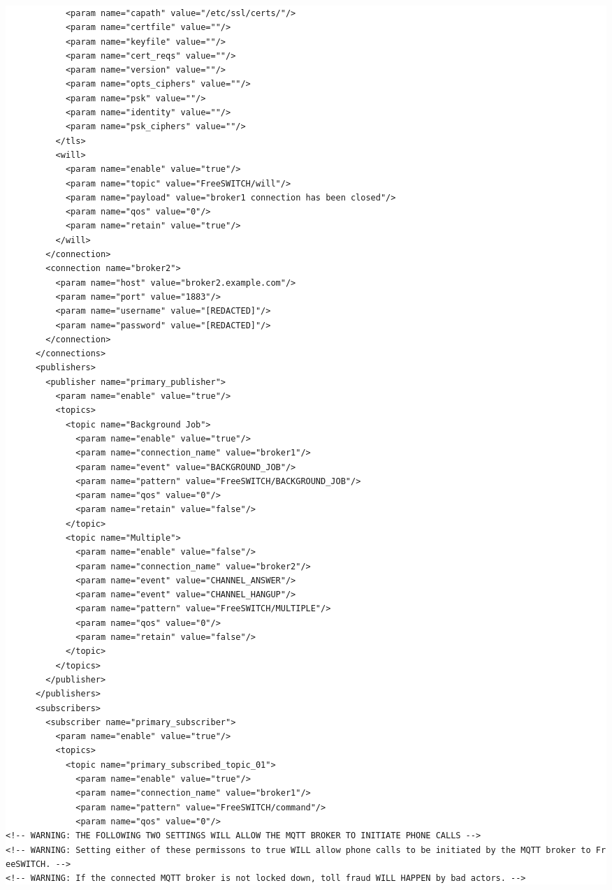 ```console
            <param name="capath" value="/etc/ssl/certs/"/>
            <param name="certfile" value=""/>
            <param name="keyfile" value=""/>
            <param name="cert_reqs" value=""/>
            <param name="version" value=""/>
            <param name="opts_ciphers" value=""/>
            <param name="psk" value=""/>
            <param name="identity" value=""/>
            <param name="psk_ciphers" value=""/>
          </tls>
          <will>
            <param name="enable" value="true"/>
            <param name="topic" value="FreeSWITCH/will"/>
            <param name="payload" value="broker1 connection has been closed"/>
            <param name="qos" value="0"/>
            <param name="retain" value="true"/>
          </will>
        </connection>
        <connection name="broker2">
          <param name="host" value="broker2.example.com"/>
          <param name="port" value="1883"/>
          <param name="username" value="[REDACTED]"/>
          <param name="password" value="[REDACTED]"/>
        </connection>
      </connections>
      <publishers>
        <publisher name="primary_publisher">
          <param name="enable" value="true"/>
          <topics>
            <topic name="Background Job">
              <param name="enable" value="true"/>
              <param name="connection_name" value="broker1"/>
              <param name="event" value="BACKGROUND_JOB"/>
              <param name="pattern" value="FreeSWITCH/BACKGROUND_JOB"/>
              <param name="qos" value="0"/>
              <param name="retain" value="false"/>
            </topic>
            <topic name="Multiple">
              <param name="enable" value="false"/>
              <param name="connection_name" value="broker2"/>
              <param name="event" value="CHANNEL_ANSWER"/>
              <param name="event" value="CHANNEL_HANGUP"/>
              <param name="pattern" value="FreeSWITCH/MULTIPLE"/>
              <param name="qos" value="0"/>
              <param name="retain" value="false"/>
            </topic>
          </topics>
        </publisher>
      </publishers>
      <subscribers>
        <subscriber name="primary_subscriber">
          <param name="enable" value="true"/>
          <topics>
            <topic name="primary_subscribed_topic_01">
              <param name="enable" value="true"/>
              <param name="connection_name" value="broker1"/>
              <param name="pattern" value="FreeSWITCH/command"/>
              <param name="qos" value="0"/>
<!-- WARNING: THE FOLLOWING TWO SETTINGS WILL ALLOW THE MQTT BROKER TO INITIATE PHONE CALLS -->
<!-- WARNING: Setting either of these permissons to true WILL allow phone calls to be initiated by the MQTT broker to FreeSWITCH. -->
<!-- WARNING: If the connected MQTT broker is not locked down, toll fraud WILL HAPPEN by bad actors. -->
```
